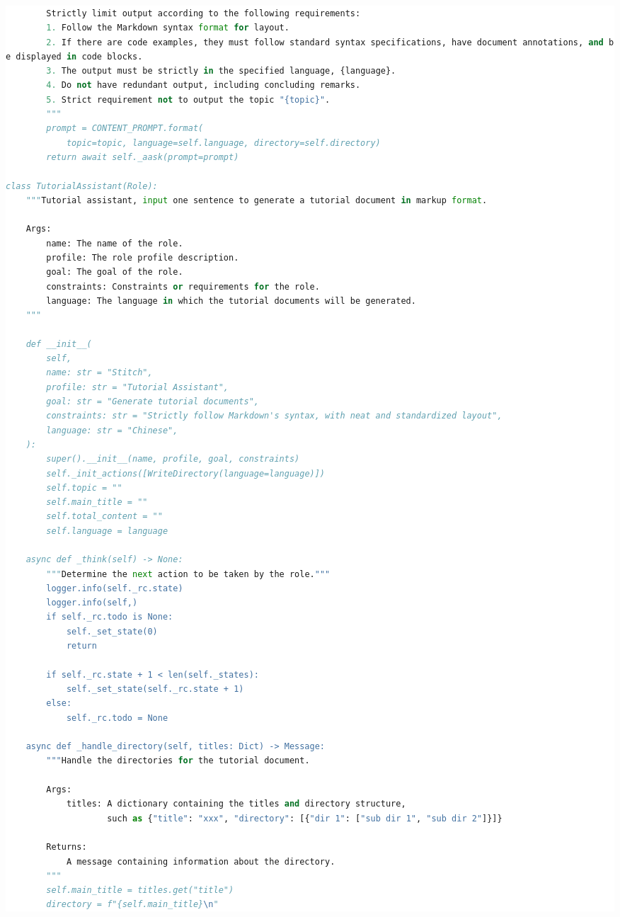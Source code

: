 ```python
        Strictly limit output according to the following requirements:
        1. Follow the Markdown syntax format for layout.
        2. If there are code examples, they must follow standard syntax specifications, have document annotations, and be displayed in code blocks.
        3. The output must be strictly in the specified language, {language}.
        4. Do not have redundant output, including concluding remarks.
        5. Strict requirement not to output the topic "{topic}".
        """
        prompt = CONTENT_PROMPT.format(
            topic=topic, language=self.language, directory=self.directory)
        return await self._aask(prompt=prompt)

class TutorialAssistant(Role):
    """Tutorial assistant, input one sentence to generate a tutorial document in markup format.

    Args:
        name: The name of the role.
        profile: The role profile description.
        goal: The goal of the role.
        constraints: Constraints or requirements for the role.
        language: The language in which the tutorial documents will be generated.
    """

    def __init__(
        self,
        name: str = "Stitch",
        profile: str = "Tutorial Assistant",
        goal: str = "Generate tutorial documents",
        constraints: str = "Strictly follow Markdown's syntax, with neat and standardized layout",
        language: str = "Chinese",
    ):
        super().__init__(name, profile, goal, constraints)
        self._init_actions([WriteDirectory(language=language)])
        self.topic = ""
        self.main_title = ""
        self.total_content = ""
        self.language = language

    async def _think(self) -> None:
        """Determine the next action to be taken by the role."""
        logger.info(self._rc.state)
        logger.info(self,)
        if self._rc.todo is None:
            self._set_state(0)
            return

        if self._rc.state + 1 < len(self._states):
            self._set_state(self._rc.state + 1)
        else:
            self._rc.todo = None

    async def _handle_directory(self, titles: Dict) -> Message:
        """Handle the directories for the tutorial document.

        Args:
            titles: A dictionary containing the titles and directory structure,
                    such as {"title": "xxx", "directory": [{"dir 1": ["sub dir 1", "sub dir 2"]}]}

        Returns:
            A message containing information about the directory.
        """
        self.main_title = titles.get("title")
        directory = f"{self.main_title}\n"
```